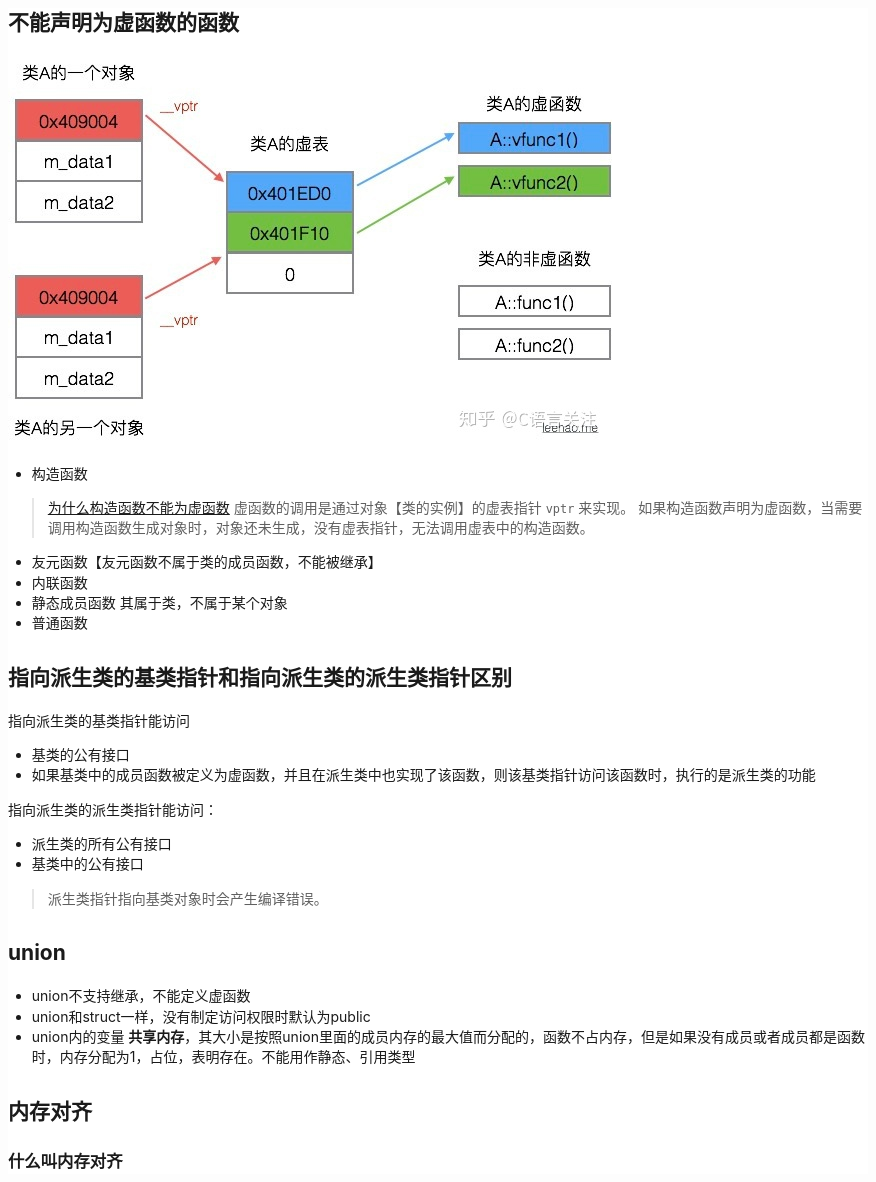## 不能声明为虚函数的函数
![](计算机基础.assets/虚函数表.png)

* 构造函数
>[为什么构造函数不能为虚函数](https://blog.csdn.net/jiadebin890724/article/details/7951520)
>虚函数的调用是通过对象【类的实例】的虚表指针 `vptr` 来实现。
>如果构造函数声明为虚函数，当需要调用构造函数生成对象时，对象还未生成，没有虚表指针，无法调用虚表中的构造函数。
* 友元函数【友元函数不属于类的成员函数，不能被继承】
* 内联函数
* 静态成员函数 其属于类，不属于某个对象
* 普通函数

## 指向派生类的基类指针和指向派生类的派生类指针区别
指向派生类的基类指针能访问
* 基类的公有接口
* 如果基类中的成员函数被定义为虚函数，并且在派生类中也实现了该函数，则该基类指针访问该函数时，执行的是派生类的功能

指向派生类的派生类指针能访问：
* 派生类的所有公有接口
* 基类中的公有接口

>派生类指针指向基类对象时会产生编译错误。
## union
* union不支持继承，不能定义虚函数
* union和struct一样，没有制定访问权限时默认为public
* union内的变量 **共享内存**，其大小是按照union里面的成员内存的最大值而分配的，函数不占内存，但是如果没有成员或者成员都是函数时，内存分配为1，占位，表明存在。不能用作静态、引用类型


## 内存对齐
### 什么叫内存对齐
